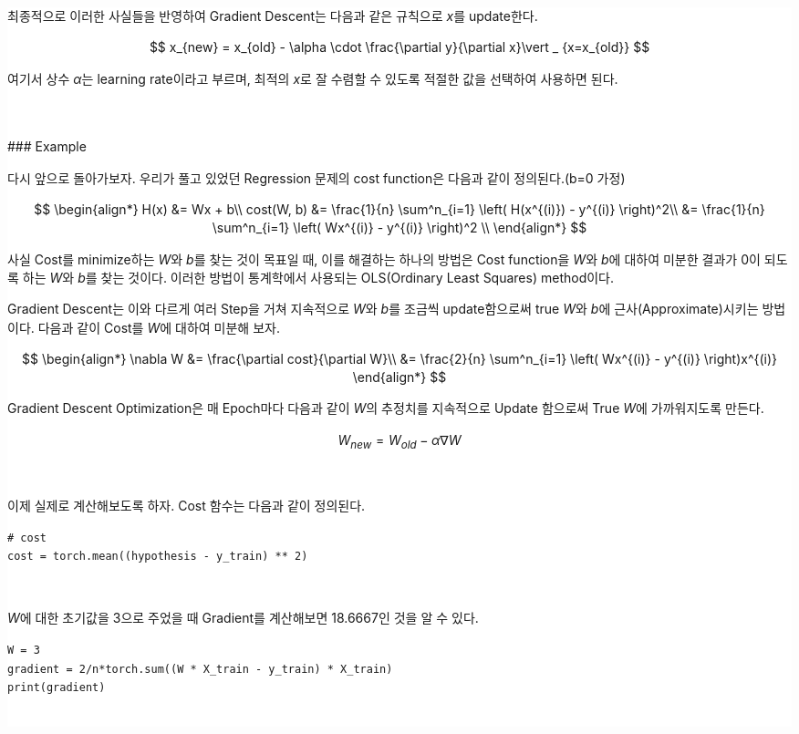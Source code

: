 최종적으로 이러한 사실들을 반영하여 Gradient Descent는 다음과 같은 규칙으로 $x$를 update한다.

$$ x_{new} = x_{old} - \alpha \cdot \frac{\partial y}{\partial x}\vert _ {x=x_{old}} $$

여기서 상수 $\alpha$는 learning rate이라고 부르며, 최적의 $x$로 잘 수렴할 수 있도록 적절한 값을 선택하여 사용하면 된다.


<br>
<br>
### Example

다시 앞으로 돌아가보자. 우리가 풀고 있었던 Regression 문제의 cost function은 다음과 같이 정의된다.(b=0 가정)


$$
\begin{align*}
H(x) &= Wx + b\\
cost(W, b) &= \frac{1}{n} \sum^n_{i=1} \left( H(x^{(i)}) - y^{(i)} \right)^2\\
&= \frac{1}{n} \sum^n_{i=1} \left( Wx^{(i)} - y^{(i)} \right)^2 \\
\end{align*}
$$

사실 Cost를 minimize하는 $W$와 $b$를 찾는 것이 목표일 때, 이를 해결하는 하나의 방법은 Cost function을 $W$와 $b$에 대하여 미분한 결과가 0이 되도록 하는 $W$와 $b$를 찾는 것이다. 이러한 방법이 통계학에서 사용되는 OLS(Ordinary Least Squares) method이다.

Gradient Descent는 이와 다르게 여러 Step을 거쳐 지속적으로 $W$와 $b$를 조금씩 update함으로써 true $W$와 $b$에 근사(Approximate)시키는 방법이다. 다음과 같이 Cost를 $W$에 대하여 미분해 보자.

$$
\begin{align*}
\nabla W &= \frac{\partial cost}{\partial W}\\
&= \frac{2}{n} \sum^n_{i=1} \left( Wx^{(i)} - y^{(i)} \right)x^{(i)}
\end{align*}
$$

Gradient Descent Optimization은 매 Epoch마다 다음과 같이 $W$의 추정치를 지속적으로 Update 함으로써 True $W$에 가까워지도록 만든다.

$$ W_{new} = W_{old} - \alpha \nabla W $$

<br>

이제 실제로 계산해보도록 하자. Cost 함수는 다음과 같이 정의된다.

```
# cost
cost = torch.mean((hypothesis - y_train) ** 2)
```



<br>

$W$에 대한 초기값을 3으로 주었을 때 Gradient를 계산해보면 18.6667인 것을 알 수 있다.

```
W = 3
gradient = 2/n*torch.sum((W * X_train - y_train) * X_train)
print(gradient)
```

<br>
